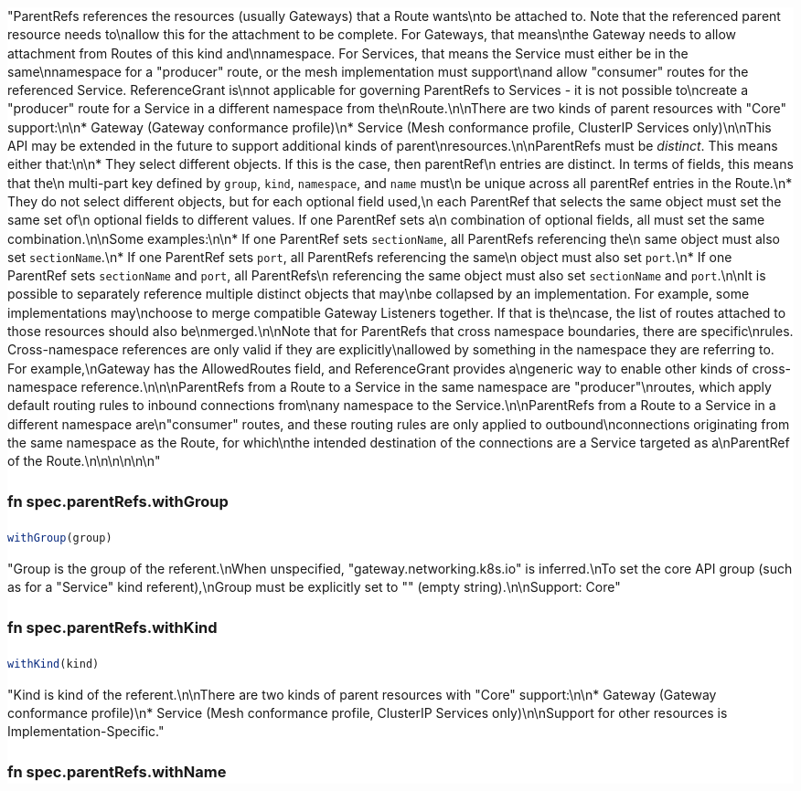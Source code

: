 "ParentRefs references the resources (usually Gateways) that a Route wants\nto be attached to. Note that the referenced parent resource needs to\nallow this for the attachment to be complete. For Gateways, that means\nthe Gateway needs to allow attachment from Routes of this kind and\nnamespace. For Services, that means the Service must either be in the same\nnamespace for a \"producer\" route, or the mesh implementation must support\nand allow \"consumer\" routes for the referenced Service. ReferenceGrant is\nnot applicable for governing ParentRefs to Services - it is not possible to\ncreate a \"producer\" route for a Service in a different namespace from the\nRoute.\n\nThere are two kinds of parent resources with \"Core\" support:\n\n* Gateway (Gateway conformance profile)\n* Service (Mesh conformance profile, ClusterIP Services only)\n\nThis API may be extended in the future to support additional kinds of parent\nresources.\n\nParentRefs must be _distinct_. This means either that:\n\n* They select different objects.  If this is the case, then parentRef\n  entries are distinct. In terms of fields, this means that the\n  multi-part key defined by `group`, `kind`, `namespace`, and `name` must\n  be unique across all parentRef entries in the Route.\n* They do not select different objects, but for each optional field used,\n  each ParentRef that selects the same object must set the same set of\n  optional fields to different values. If one ParentRef sets a\n  combination of optional fields, all must set the same combination.\n\nSome examples:\n\n* If one ParentRef sets `sectionName`, all ParentRefs referencing the\n  same object must also set `sectionName`.\n* If one ParentRef sets `port`, all ParentRefs referencing the same\n  object must also set `port`.\n* If one ParentRef sets `sectionName` and `port`, all ParentRefs\n  referencing the same object must also set `sectionName` and `port`.\n\nIt is possible to separately reference multiple distinct objects that may\nbe collapsed by an implementation. For example, some implementations may\nchoose to merge compatible Gateway Listeners together. If that is the\ncase, the list of routes attached to those resources should also be\nmerged.\n\nNote that for ParentRefs that cross namespace boundaries, there are specific\nrules. Cross-namespace references are only valid if they are explicitly\nallowed by something in the namespace they are referring to. For example,\nGateway has the AllowedRoutes field, and ReferenceGrant provides a\ngeneric way to enable other kinds of cross-namespace reference.\n\n\nParentRefs from a Route to a Service in the same namespace are \"producer\"\nroutes, which apply default routing rules to inbound connections from\nany namespace to the Service.\n\nParentRefs from a Route to a Service in a different namespace are\n\"consumer\" routes, and these routing rules are only applied to outbound\nconnections originating from the same namespace as the Route, for which\nthe intended destination of the connections are a Service targeted as a\nParentRef of the Route.\n\n\n\n\n\n"

### fn spec.parentRefs.withGroup

```ts
withGroup(group)
```

"Group is the group of the referent.\nWhen unspecified, \"gateway.networking.k8s.io\" is inferred.\nTo set the core API group (such as for a \"Service\" kind referent),\nGroup must be explicitly set to \"\" (empty string).\n\nSupport: Core"

### fn spec.parentRefs.withKind

```ts
withKind(kind)
```

"Kind is kind of the referent.\n\nThere are two kinds of parent resources with \"Core\" support:\n\n* Gateway (Gateway conformance profile)\n* Service (Mesh conformance profile, ClusterIP Services only)\n\nSupport for other resources is Implementation-Specific."

### fn spec.parentRefs.withName
